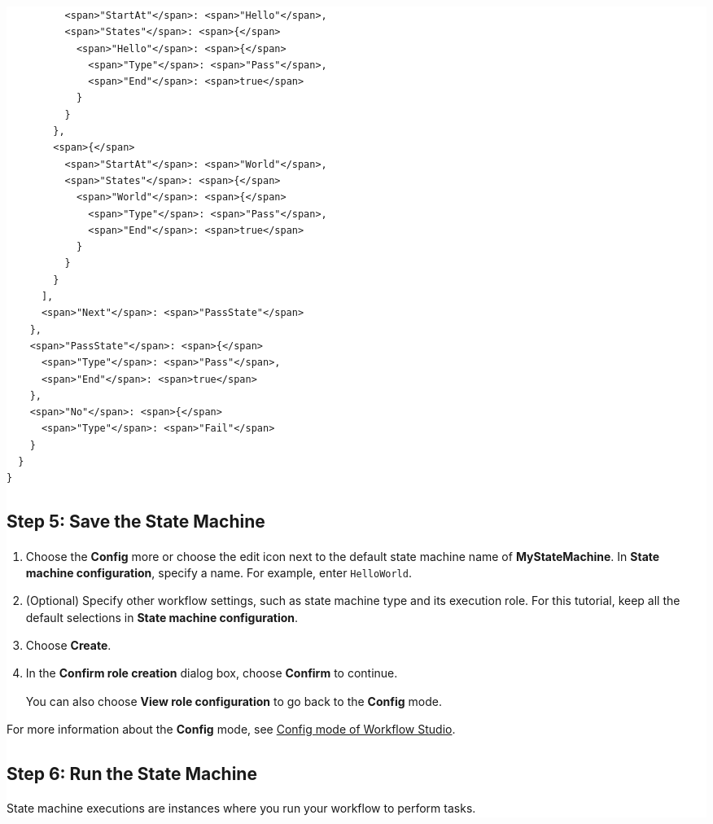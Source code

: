 ```
          <span>"StartAt"</span>: <span>"Hello"</span>,
          <span>"States"</span>: <span>{</span>
            <span>"Hello"</span>: <span>{</span>
              <span>"Type"</span>: <span>"Pass"</span>,
              <span>"End"</span>: <span>true</span>
            }
          }
        },
        <span>{</span>
          <span>"StartAt"</span>: <span>"World"</span>,
          <span>"States"</span>: <span>{</span>
            <span>"World"</span>: <span>{</span>
              <span>"Type"</span>: <span>"Pass"</span>,
              <span>"End"</span>: <span>true</span>
            }
          }
        }
      ],
      <span>"Next"</span>: <span>"PassState"</span>
    },
    <span>"PassState"</span>: <span>{</span>
      <span>"Type"</span>: <span>"Pass"</span>,
      <span>"End"</span>: <span>true</span>
    },
    <span>"No"</span>: <span>{</span>
      <span>"Type"</span>: <span>"Fail"</span>
    }
  }
}
```

## Step 5: Save the State Machine

1. Choose the **Config** more or choose the edit icon next to the default state machine name of **MyStateMachine**. In **State machine configuration**, specify a name. For example, enter `HelloWorld`.
    
2. (Optional) Specify other workflow settings, such as state machine type and its execution role. For this tutorial, keep all the default selections in **State machine configuration**.
    
3. Choose **Create**.
    
4. In the **Confirm role creation** dialog box, choose **Confirm** to continue.
    
    You can also choose **View role configuration** to go back to the **Config** mode.
    

For more information about the **Config** mode, see [Config mode of Workflow Studio](https://docs.aws.amazon.com/step-functions/latest/dg/workflow-studio-components.html#wfs-interface-config-mode).

## Step 6: Run the State Machine

State machine executions are instances where you run your workflow to perform tasks.
